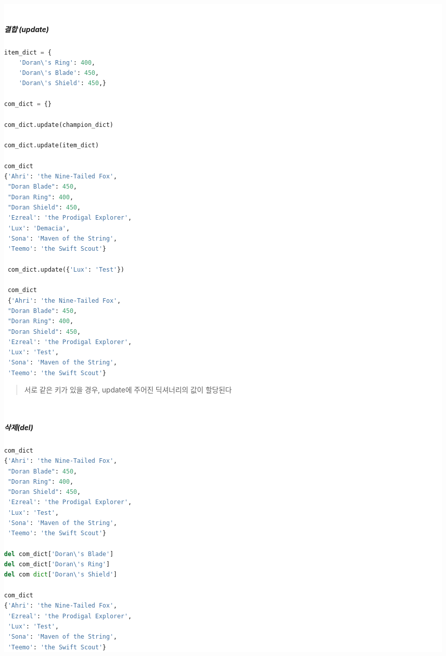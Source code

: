 <br>

##### 결합 (update)

```python
item_dict = {
	'Doran\'s Ring': 400,
	'Doran\'s Blade': 450,
	'Doran\'s Shield': 450,}

com_dict = {}

com_dict.update(champion_dict)

com_dict.update(item_dict)

com_dict
{'Ahri': 'the Nine-Tailed Fox',
 "Doran Blade": 450,
 "Doran Ring": 400,
 "Doran Shield": 450,
 'Ezreal': 'the Prodigal Explorer',
 'Lux': 'Demacia',
 'Sona': 'Maven of the String',
 'Teemo': 'the Swift Scout'}

 com_dict.update({'Lux': 'Test'})

 com_dict
 {'Ahri': 'the Nine-Tailed Fox',
 "Doran Blade": 450,
 "Doran Ring": 400,
 "Doran Shield": 450,
 'Ezreal': 'the Prodigal Explorer',
 'Lux': 'Test',
 'Sona': 'Maven of the String',
 'Teemo': 'the Swift Scout'}
```

>서로 같은 키가 있을 경우, update에 주어진 딕셔너리의 값이 할당된다

<br>

##### 삭제(del)

```python
com_dict
{'Ahri': 'the Nine-Tailed Fox',
 "Doran Blade": 450,
 "Doran Ring": 400,
 "Doran Shield": 450,
 'Ezreal': 'the Prodigal Explorer',
 'Lux': 'Test',
 'Sona': 'Maven of the String',
 'Teemo': 'the Swift Scout'}

del com_dict['Doran\'s Blade']
del com_dict['Doran\'s Ring']
del com dict['Doran\'s Shield']

com_dict
{'Ahri': 'the Nine-Tailed Fox',
 'Ezreal': 'the Prodigal Explorer',
 'Lux': 'Test',
 'Sona': 'Maven of the String',
 'Teemo': 'the Swift Scout'}
```